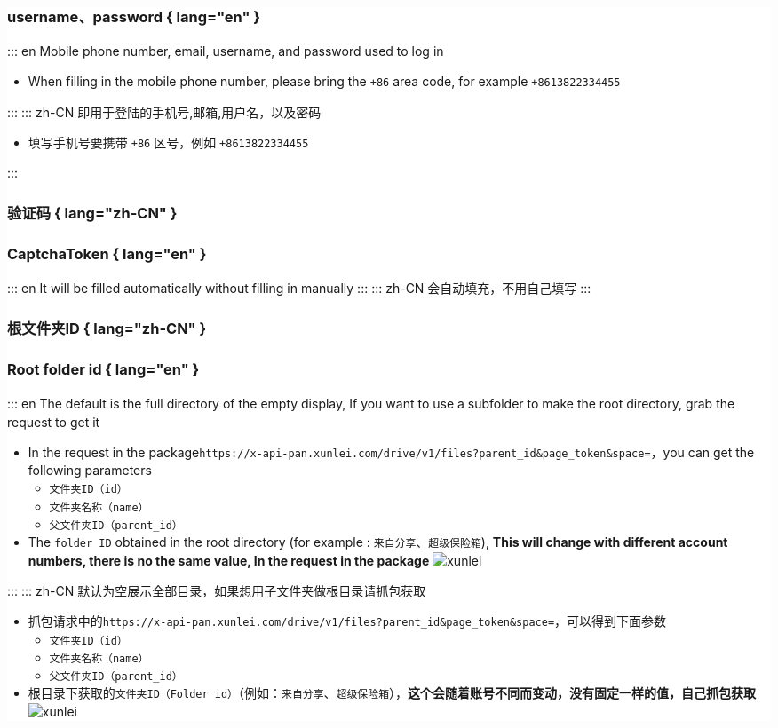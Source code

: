 ### username、password { lang="en" }

::: en
Mobile phone number, email, username, and password used to log in

- When filling in the mobile phone number, please bring the `+86` area code, for example `+8613822334455`

:::
::: zh-CN
即用于登陆的手机号,邮箱,用户名，以及密码

- 填写手机号要携带 `+86` 区号，例如 `+8613822334455`

:::

### 验证码 { lang="zh-CN" }

### CaptchaToken { lang="en" }

::: en
It will be filled automatically without filling in manually
:::
::: zh-CN
会自动填充，不用自己填写
:::

### 根文件夹ID { lang="zh-CN" }

### Root folder id { lang="en" }

::: en
The default is the full directory of the empty display, If you want to use a subfolder to make the root directory, grab the request to get it

- In the request in the package`https://x-api-pan.xunlei.com/drive/v1/files?parent_id&page_token&space=`，you can get the following parameters
  - `文件夹ID（id）`
  - `文件夹名称（name）`
  - `父文件夹ID（parent_id）`
- The `folder ID` obtained in the root directory (for example : `来自分享`、`超级保险箱`), **This will change with different account numbers, there is no the same value, In the request in the package**
  ![xunlei](/img/drivers/xunlei/x_br_foled.png)

:::
::: zh-CN
默认为空展示全部目录，如果想用子文件夹做根目录请抓包获取

- 抓包请求中的`https://x-api-pan.xunlei.com/drive/v1/files?parent_id&page_token&space=`，可以得到下面参数
  - `文件夹ID（id）`
  - `文件夹名称（name）`
  - `父文件夹ID（parent_id）`
- 根目录下获取的`文件夹ID（Folder id）`（例如：`来自分享`、`超级保险箱`），**这个会随着账号不同而变动，没有固定一样的值，自己抓包获取**
  ![xunlei](/img/drivers/xunlei/x_br_foled.png)
